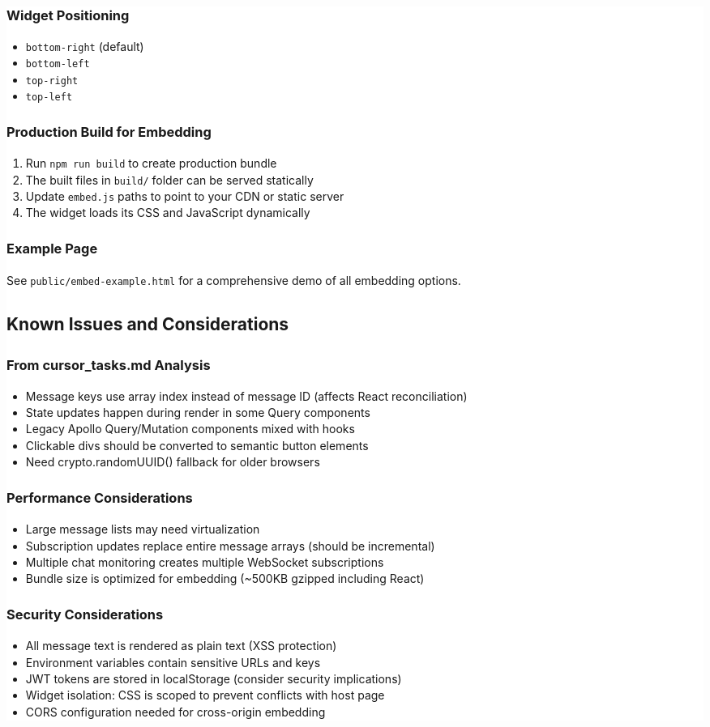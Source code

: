 ### Widget Positioning

- `bottom-right` (default)
- `bottom-left`
- `top-right`
- `top-left`

### Production Build for Embedding

1. Run `npm run build` to create production bundle
2. The built files in `build/` folder can be served statically
3. Update `embed.js` paths to point to your CDN or static server
4. The widget loads its CSS and JavaScript dynamically

### Example Page

See `public/embed-example.html` for a comprehensive demo of all embedding options.

## Known Issues and Considerations

### From cursor_tasks.md Analysis
- Message keys use array index instead of message ID (affects React reconciliation)
- State updates happen during render in some Query components
- Legacy Apollo Query/Mutation components mixed with hooks
- Clickable divs should be converted to semantic button elements
- Need crypto.randomUUID() fallback for older browsers

### Performance Considerations
- Large message lists may need virtualization
- Subscription updates replace entire message arrays (should be incremental)
- Multiple chat monitoring creates multiple WebSocket subscriptions
- Bundle size is optimized for embedding (~500KB gzipped including React)

### Security Considerations
- All message text is rendered as plain text (XSS protection)
- Environment variables contain sensitive URLs and keys
- JWT tokens are stored in localStorage (consider security implications)
- Widget isolation: CSS is scoped to prevent conflicts with host page
- CORS configuration needed for cross-origin embedding

